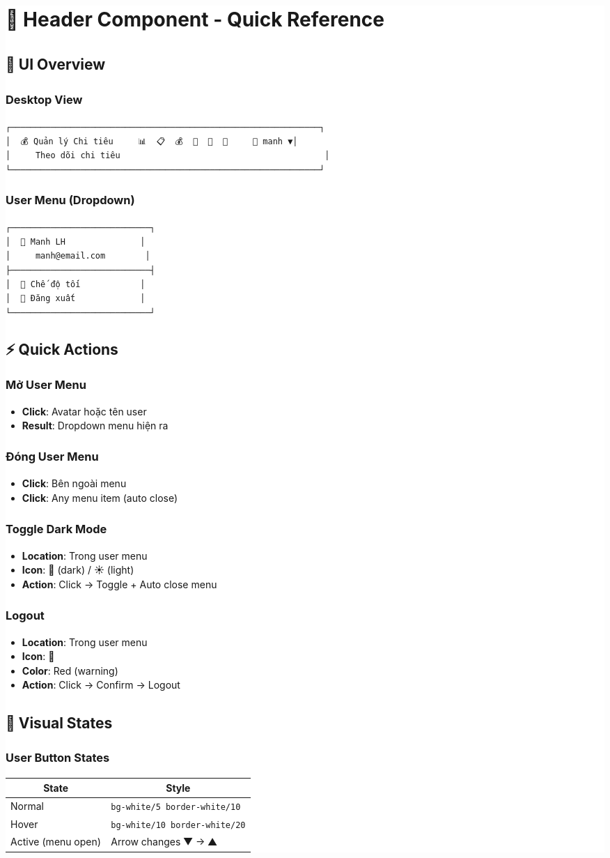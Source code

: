 # 🎯 Header Component - Quick Reference

## 📸 UI Overview

### Desktop View
```
┌──────────────────────────────────────────────────────────────┐
│  💰 Quản lý Chi tiêu     📊  📋  💰  📝  🔄  📜     👤 manh ▼│
│     Theo dõi chi tiêu                                         │
└──────────────────────────────────────────────────────────────┘
```

### User Menu (Dropdown)
```
┌────────────────────────────┐
│  👤 Manh LH               │
│     manh@email.com        │
├────────────────────────────┤
│  🌙 Chế độ tối            │
│  🚪 Đăng xuất             │
└────────────────────────────┘
```

## ⚡ Quick Actions

### Mở User Menu
- **Click**: Avatar hoặc tên user
- **Result**: Dropdown menu hiện ra

### Đóng User Menu
- **Click**: Bên ngoài menu
- **Click**: Any menu item (auto close)

### Toggle Dark Mode
- **Location**: Trong user menu
- **Icon**: 🌙 (dark) / ☀️ (light)
- **Action**: Click → Toggle + Auto close menu

### Logout
- **Location**: Trong user menu
- **Icon**: 🚪
- **Color**: Red (warning)
- **Action**: Click → Confirm → Logout

## 🎨 Visual States

### User Button States
| State | Style |
|-------|-------|
| Normal | `bg-white/5 border-white/10` |
| Hover | `bg-white/10 border-white/20` |
| Active (menu open) | Arrow changes ▼ → ▲ |
